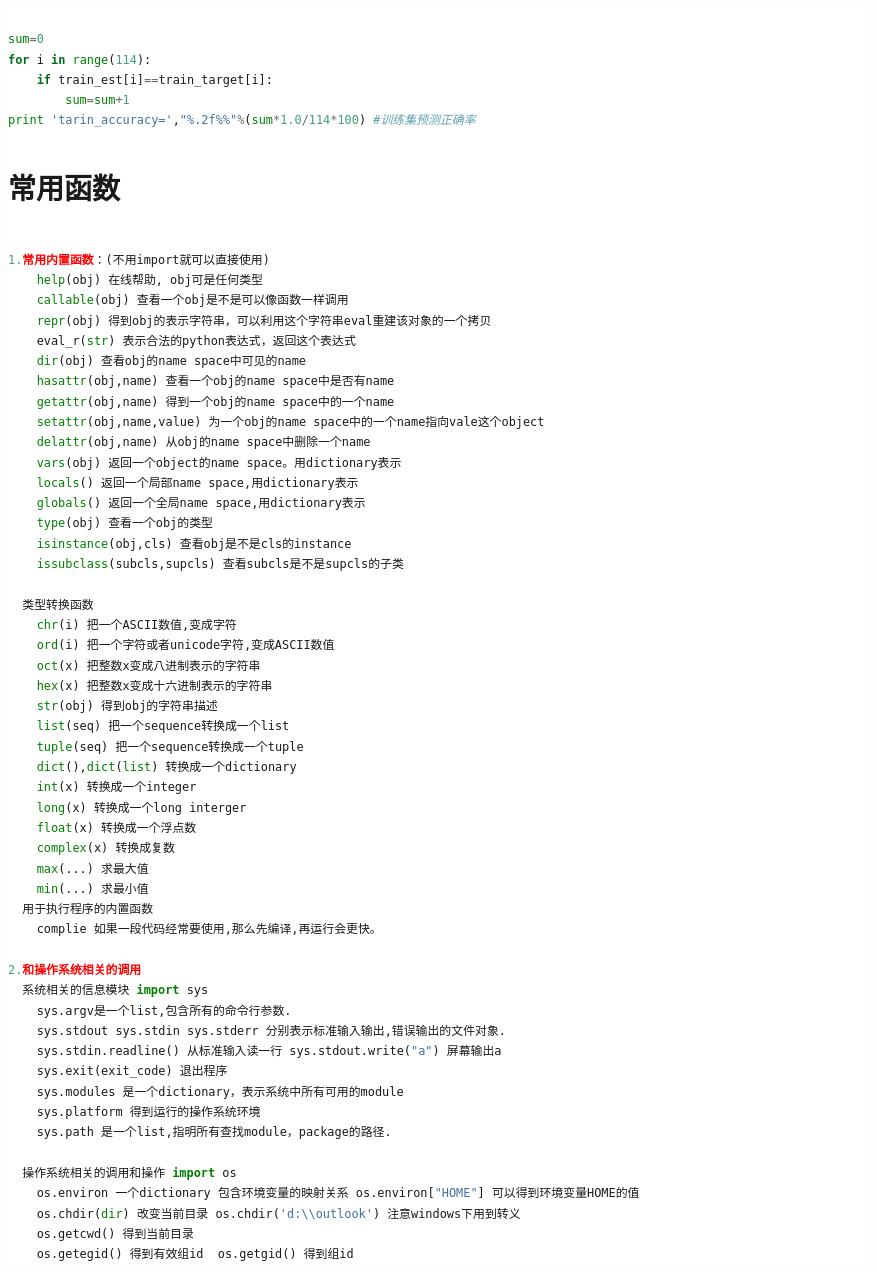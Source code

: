 ```py

sum=0 
for i in range(114):    
    if train_est[i]==train_target[i]:
        sum=sum+1        
print 'tarin_accuracy=',"%.2f%%"%(sum*1.0/114*100) #训练集预测正确率

```

# 常用函数
```py

1.常用内置函数：(不用import就可以直接使用)  
    help(obj) 在线帮助, obj可是任何类型 
    callable(obj) 查看一个obj是不是可以像函数一样调用 
    repr(obj) 得到obj的表示字符串，可以利用这个字符串eval重建该对象的一个拷贝 
    eval_r(str) 表示合法的python表达式，返回这个表达式 
    dir(obj) 查看obj的name space中可见的name 
    hasattr(obj,name) 查看一个obj的name space中是否有name 
    getattr(obj,name) 得到一个obj的name space中的一个name 
    setattr(obj,name,value) 为一个obj的name space中的一个name指向vale这个object 
    delattr(obj,name) 从obj的name space中删除一个name 
    vars(obj) 返回一个object的name space。用dictionary表示 
    locals() 返回一个局部name space,用dictionary表示 
    globals() 返回一个全局name space,用dictionary表示 
    type(obj) 查看一个obj的类型 
    isinstance(obj,cls) 查看obj是不是cls的instance 
    issubclass(subcls,supcls) 查看subcls是不是supcls的子类 
    
  类型转换函数 
    chr(i) 把一个ASCII数值,变成字符 
    ord(i) 把一个字符或者unicode字符,变成ASCII数值 
    oct(x) 把整数x变成八进制表示的字符串 
    hex(x) 把整数x变成十六进制表示的字符串 
    str(obj) 得到obj的字符串描述 
    list(seq) 把一个sequence转换成一个list 
    tuple(seq) 把一个sequence转换成一个tuple 
    dict(),dict(list) 转换成一个dictionary 
    int(x) 转换成一个integer 
    long(x) 转换成一个long interger 
    float(x) 转换成一个浮点数 
    complex(x) 转换成复数 
    max(...) 求最大值 
    min(...) 求最小值 
  用于执行程序的内置函数 
    complie 如果一段代码经常要使用,那么先编译,再运行会更快。 
    
2.和操作系统相关的调用 
  系统相关的信息模块 import sys 
    sys.argv是一个list,包含所有的命令行参数. 
    sys.stdout sys.stdin sys.stderr 分别表示标准输入输出,错误输出的文件对象. 
    sys.stdin.readline() 从标准输入读一行 sys.stdout.write("a") 屏幕输出a 
    sys.exit(exit_code) 退出程序 
    sys.modules 是一个dictionary，表示系统中所有可用的module 
    sys.platform 得到运行的操作系统环境 
    sys.path 是一个list,指明所有查找module，package的路径. 
    
  操作系统相关的调用和操作 import os 
    os.environ 一个dictionary 包含环境变量的映射关系 os.environ["HOME"] 可以得到环境变量HOME的值 
    os.chdir(dir) 改变当前目录 os.chdir('d:\\outlook') 注意windows下用到转义 
    os.getcwd() 得到当前目录 
    os.getegid() 得到有效组id  os.getgid() 得到组id 
```